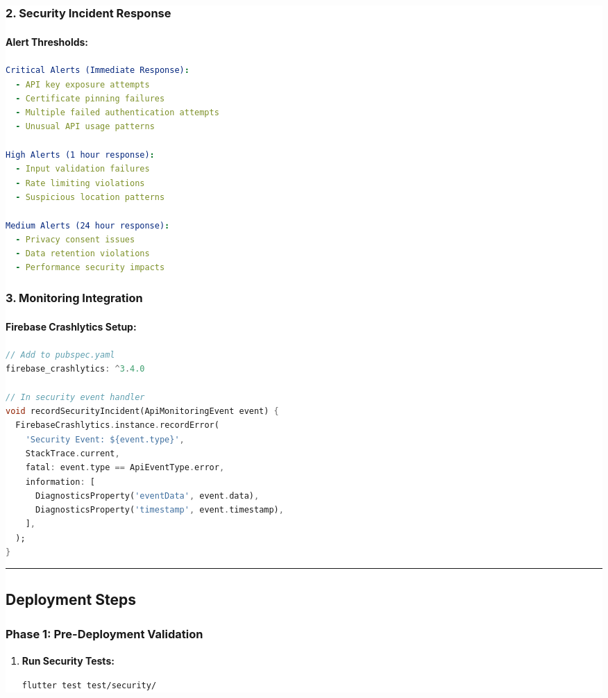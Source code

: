 ### 2. Security Incident Response

#### Alert Thresholds:

```yaml
Critical Alerts (Immediate Response):
  - API key exposure attempts
  - Certificate pinning failures
  - Multiple failed authentication attempts
  - Unusual API usage patterns

High Alerts (1 hour response):
  - Input validation failures
  - Rate limiting violations
  - Suspicious location patterns

Medium Alerts (24 hour response):
  - Privacy consent issues
  - Data retention violations
  - Performance security impacts
```

### 3. Monitoring Integration

#### Firebase Crashlytics Setup:

```dart
// Add to pubspec.yaml
firebase_crashlytics: ^3.4.0

// In security event handler
void recordSecurityIncident(ApiMonitoringEvent event) {
  FirebaseCrashlytics.instance.recordError(
    'Security Event: ${event.type}',
    StackTrace.current,
    fatal: event.type == ApiEventType.error,
    information: [
      DiagnosticsProperty('eventData', event.data),
      DiagnosticsProperty('timestamp', event.timestamp),
    ],
  );
}
```

---

## Deployment Steps

### Phase 1: Pre-Deployment Validation

1. **Run Security Tests:**
   ```bash
   flutter test test/security/
   ```
